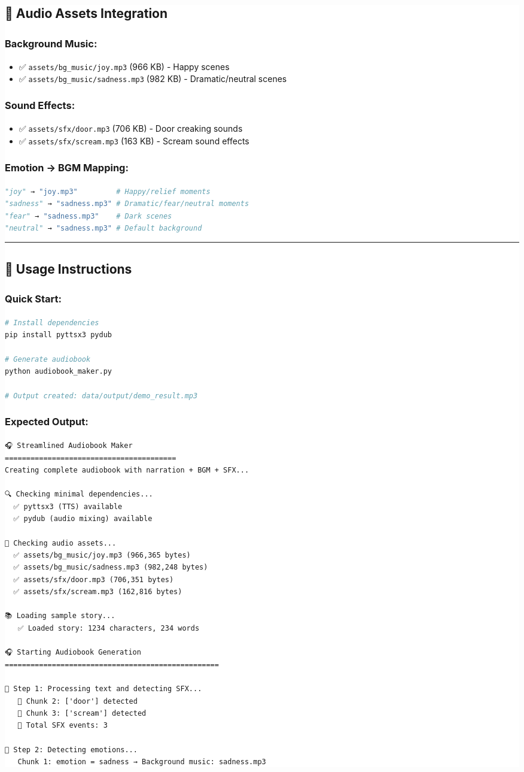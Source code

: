 ## 🎵 **Audio Assets Integration**

### **Background Music:**
- ✅ `assets/bg_music/joy.mp3` (966 KB) - Happy scenes
- ✅ `assets/bg_music/sadness.mp3` (982 KB) - Dramatic/neutral scenes

### **Sound Effects:**  
- ✅ `assets/sfx/door.mp3` (706 KB) - Door creaking sounds
- ✅ `assets/sfx/scream.mp3` (163 KB) - Scream sound effects

### **Emotion → BGM Mapping:**
```python
"joy" → "joy.mp3"         # Happy/relief moments
"sadness" → "sadness.mp3" # Dramatic/fear/neutral moments  
"fear" → "sadness.mp3"    # Dark scenes
"neutral" → "sadness.mp3" # Default background
```

---

## 🚀 **Usage Instructions**

### **Quick Start:**
```bash
# Install dependencies
pip install pyttsx3 pydub

# Generate audiobook
python audiobook_maker.py

# Output created: data/output/demo_result.mp3
```

### **Expected Output:**
```
🎧 Streamlined Audiobook Maker
========================================
Creating complete audiobook with narration + BGM + SFX...

🔍 Checking minimal dependencies...
  ✅ pyttsx3 (TTS) available
  ✅ pydub (audio mixing) available

🎵 Checking audio assets...
  ✅ assets/bg_music/joy.mp3 (966,365 bytes)
  ✅ assets/bg_music/sadness.mp3 (982,248 bytes)
  ✅ assets/sfx/door.mp3 (706,351 bytes)
  ✅ assets/sfx/scream.mp3 (162,816 bytes)

📚 Loading sample story...
   ✅ Loaded story: 1234 characters, 234 words

🎧 Starting Audiobook Generation
==================================================

📝 Step 1: Processing text and detecting SFX...
   📢 Chunk 2: ['door'] detected
   📢 Chunk 3: ['scream'] detected
   🎯 Total SFX events: 3

🧠 Step 2: Detecting emotions...
   Chunk 1: emotion = sadness → Background music: sadness.mp3
```